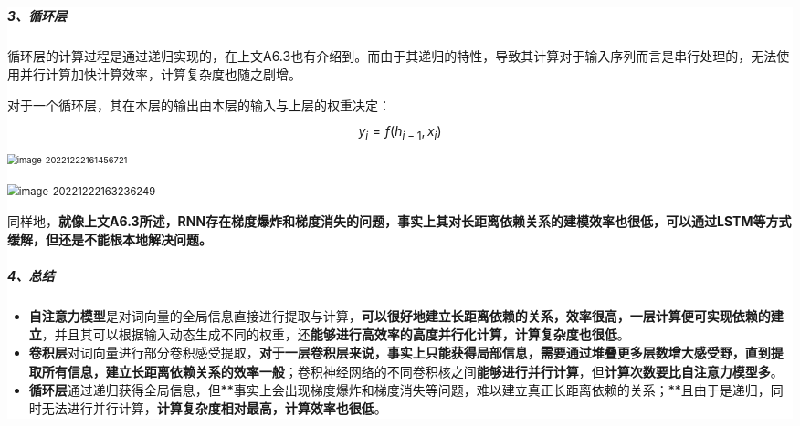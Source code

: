 

##### 3、循环层

循环层的计算过程是通过递归实现的，在上文A6.3也有介绍到。而由于其递归的特性，导致其计算对于输入序列而言是串行处理的，无法使用并行计算加快计算效率，计算复杂度也随之剧增。

对于一个循环层，其在本层的输出由本层的输入与上层的权重决定：
$$
y_i = f(h_{i-1},x_i)
$$
<img src="C:\Users\HaRry_\AppData\Roaming\Typora\typora-user-images\image-20221222161456721.png" alt="image-20221222161456721" style="zoom:67%;" />

<img src="C:\Users\HaRry_\AppData\Roaming\Typora\typora-user-images\image-20221222163236249.png" alt="image-20221222163236249" style="zoom:80%;" />



同样地，**就像上文A6.3所述，RNN存在梯度爆炸和梯度消失的问题，事实上其对长距离依赖关系的建模效率也很低，可以通过LSTM等方式缓解，但还是不能根本地解决问题。**



##### 4、总结

- **自注意力模型**是对词向量的全局信息直接进行提取与计算，**可以很好地建立长距离依赖的关系，效率很高，一层计算便可实现依赖的建立**，并且其可以根据输入动态生成不同的权重，还**能够进行高效率的高度并行化计算，计算复杂度也很低**。
- **卷积层**对词向量进行部分卷积感受提取，**对于一层卷积层来说，事实上只能获得局部信息，需要通过堆叠更多层数增大感受野，直到提取所有信息，建立长距离依赖关系的效率一般**；卷积神经网络的不同卷积核之间**能够进行并行计算**，但**计算次数要比自注意力模型多**。
- **循环层**通过递归获得全局信息，但**事实上会出现梯度爆炸和梯度消失等问题，难以建立真正长距离依赖的关系；**且由于是递归，同时无法进行并行计算，**计算复杂度相对最高，计算效率也很低**。